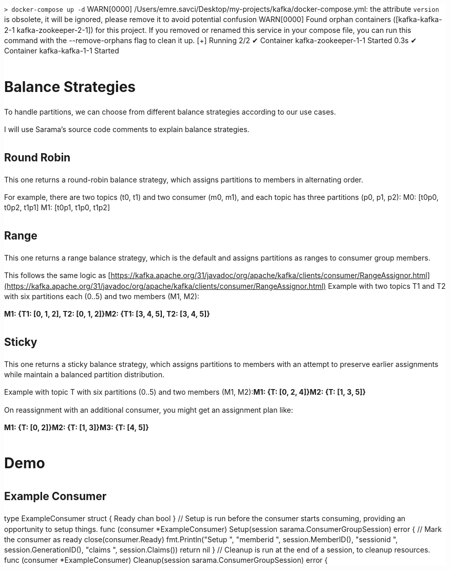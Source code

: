 `> docker-compose up -d`
WARN[0000] /Users/emre.savci/Desktop/my-projects/kafka/docker-compose.yml: the attribute `version` is obsolete, it will be ignored, please remove it to avoid potential confusion
WARN[0000] Found orphan containers ([kafka-kafka-2-1 kafka-zookeeper-2-1]) for this project. If you removed or renamed this service in your compose file, you can run this command with the --remove-orphans flag to clean it up.
[+] Running 2/2
✔ Container kafka-zookeeper-1-1 Started 0.3s
✔ Container kafka-kafka-1-1 Started
# Balance Strategies
To handle partitions, we can choose from different balance strategies according to our use cases.

I will use Sarama’s source code comments to explain balance strategies.

## Round Robin
This one returns a round-robin balance strategy, which assigns partitions to members in alternating order.

For example, there are two topics (t0, t1) and two consumer (m0, m1), and each topic has three partitions (p0, p1, p2):
M0: [t0p0, t0p2, t1p1]
M1: [t0p1, t1p0, t1p2]

## Range
This one returns a range balance strategy, which is the default and assigns partitions as ranges to consumer group members.

This follows the same logic as [https://kafka.apache.org/31/javadoc/org/apache/kafka/clients/consumer/RangeAssignor.html](https://kafka.apache.org/31/javadoc/org/apache/kafka/clients/consumer/RangeAssignor.html)
Example with two topics T1 and T2 with six partitions each (0..5) and two members (M1, M2):

**M1: {T1: [0, 1, 2], T2: [0, 1, 2]}M2: {T1: [3, 4, 5], T2: [3, 4, 5]}**
## Sticky
This one returns a sticky balance strategy, which assigns partitions to members with an attempt to preserve earlier assignments
while maintain a balanced partition distribution.

Example with topic T with six partitions (0..5) and two members (M1, M2):**M1: {T: [0, 2, 4]}M2: {T: [1, 3, 5]}**

On reassignment with an additional consumer, you might get an assignment plan like:

**M1: {T: [0, 2]}M2: {T: [1, 3]}M3: {T: [4, 5]}**
# Demo
## Example Consumer
type ExampleConsumer struct {
Ready chan bool
}
// Setup is run before the consumer starts consuming, providing an opportunity to setup things.
func (consumer *ExampleConsumer) Setup(session sarama.ConsumerGroupSession) error {
// Mark the consumer as ready
close(consumer.Ready)
fmt.Println("Setup ", "memberid ", session.MemberID(), "sessionid ", session.GenerationID(), "claims ", session.Claims())
return nil
}
// Cleanup is run at the end of a session, to cleanup resources.
func (consumer *ExampleConsumer) Cleanup(session sarama.ConsumerGroupSession) error {